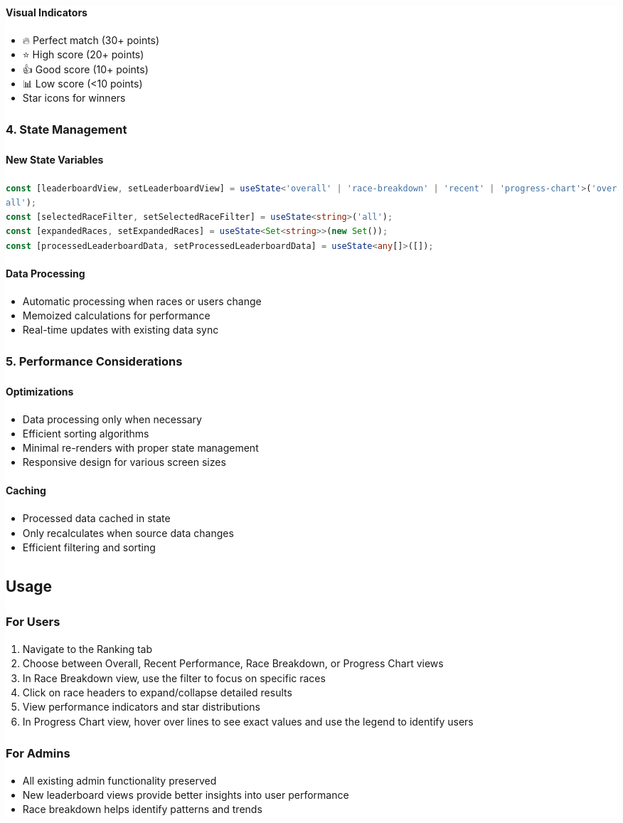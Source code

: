 #### Visual Indicators
- 🔥 Perfect match (30+ points)
- ⭐ High score (20+ points)
- 👍 Good score (10+ points)
- 📊 Low score (<10 points)
- Star icons for winners

### 4. State Management

#### New State Variables
```typescript
const [leaderboardView, setLeaderboardView] = useState<'overall' | 'race-breakdown' | 'recent' | 'progress-chart'>('overall');
const [selectedRaceFilter, setSelectedRaceFilter] = useState<string>('all');
const [expandedRaces, setExpandedRaces] = useState<Set<string>>(new Set());
const [processedLeaderboardData, setProcessedLeaderboardData] = useState<any[]>([]);
```

#### Data Processing
- Automatic processing when races or users change
- Memoized calculations for performance
- Real-time updates with existing data sync

### 5. Performance Considerations

#### Optimizations
- Data processing only when necessary
- Efficient sorting algorithms
- Minimal re-renders with proper state management
- Responsive design for various screen sizes

#### Caching
- Processed data cached in state
- Only recalculates when source data changes
- Efficient filtering and sorting

## Usage

### For Users
1. Navigate to the Ranking tab
2. Choose between Overall, Recent Performance, Race Breakdown, or Progress Chart views
3. In Race Breakdown view, use the filter to focus on specific races
4. Click on race headers to expand/collapse detailed results
5. View performance indicators and star distributions
6. In Progress Chart view, hover over lines to see exact values and use the legend to identify users

### For Admins
- All existing admin functionality preserved
- New leaderboard views provide better insights into user performance
- Race breakdown helps identify patterns and trends
